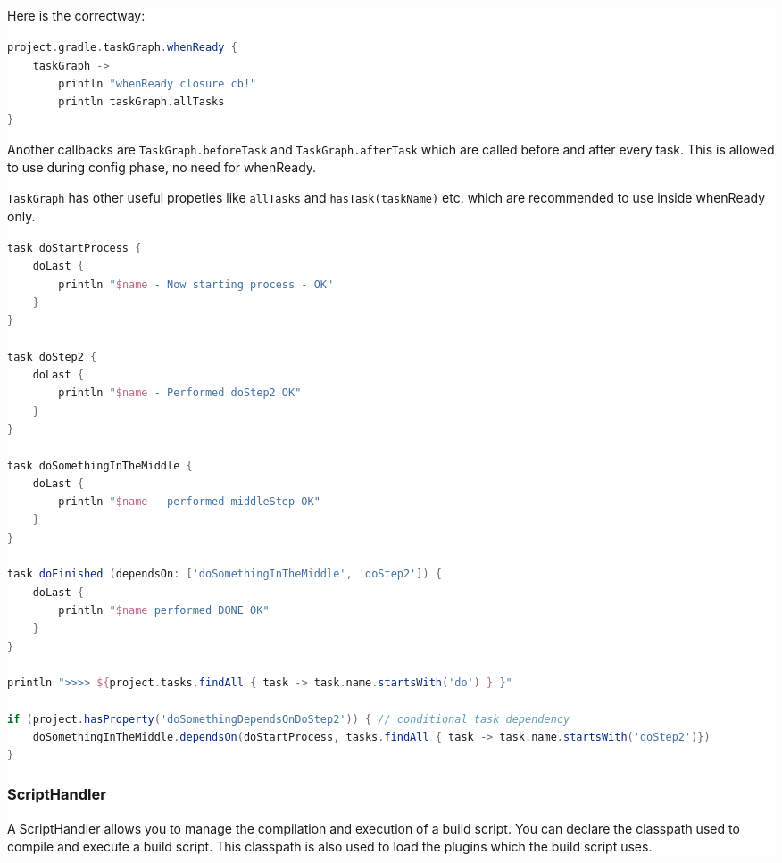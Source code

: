Here is the correctway:
```groovy
project.gradle.taskGraph.whenReady {
    taskGraph ->
        println "whenReady closure cb!"
        println taskGraph.allTasks
}
```

Another callbacks are `TaskGraph.beforeTask` and `TaskGraph.afterTask` which are called before and after every task. This is allowed to use during config phase, no need for whenReady. 

`TaskGraph` has other useful propeties like
`allTasks` and `hasTask(taskName)` etc. which are recommended to use inside whenReady only.

```groovy
task doStartProcess {
    doLast {
        println "$name - Now starting process - OK"
    }
}

task doStep2 {
    doLast {
        println "$name - Performed doStep2 OK"
    }
}

task doSomethingInTheMiddle {
    doLast {
        println "$name - performed middleStep OK"
    }
}

task doFinished (dependsOn: ['doSomethingInTheMiddle', 'doStep2']) {
    doLast {
        println "$name performed DONE OK"
    }
}

println ">>>> ${project.tasks.findAll { task -> task.name.startsWith('do') } }"

if (project.hasProperty('doSomethingDependsOnDoStep2')) { // conditional task dependency
    doSomethingInTheMiddle.dependsOn(doStartProcess, tasks.findAll { task -> task.name.startsWith('doStep2')})
}
```
### ScriptHandler

A ScriptHandler allows you to manage the compilation and execution of a build script. You can declare the classpath used to compile and execute a build script. This classpath is also used to load the plugins which the build script uses.

